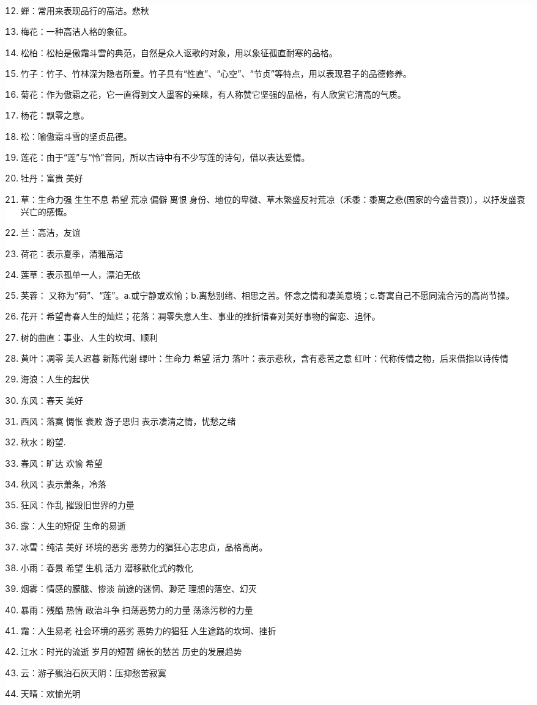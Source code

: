 12. 蝉：常用来表现品行的高洁。悲秋

13. 梅花：一种高洁人格的象征。

14. 松柏：松柏是傲霜斗雪的典范，自然是众人讴歌的对象，用以象征孤直耐寒的品格。

15. 竹子：竹子、竹林深为隐者所爱。竹子具有“性直”、“心空”、“节贞”等特点，用以表现君子的品德修养。

16. 菊花：作为傲霜之花，它一直得到文人墨客的亲睐，有人称赞它坚强的品格，有人欣赏它清高的气质。

17. 杨花：飘零之意。

18. 松：喻傲霜斗雪的坚贞品德。

19. 莲花：由于“莲”与“怜”音同，所以古诗中有不少写莲的诗句，借以表达爱情。

20. 牡丹：富贵 美好

21. 草：生命力强 生生不息 希望 荒凉 偏僻 离恨 身份、地位的卑微、草木繁盛反衬荒凉（禾黍：黍离之悲(国家的今盛昔衰)），以抒发盛衰兴亡的感慨。

22. 兰：高洁，友谊

23. 荷花：表示夏季，清雅高洁

24. 莲草：表示孤单一人，漂泊无依

25. 芙蓉： 又称为“荷”、“莲”。a.或宁静或欢愉；b.离愁别绪、相思之苦。怀念之情和凄美意境；c.寄寓自己不愿同流合污的高尚节操。

26. 花开：希望青春人生的灿烂；花落：凋零失意人生、事业的挫折惜春对美好事物的留恋、追怀。

27. 树的曲直：事业、人生的坎坷、顺利

28. 黄叶：凋零 美人迟暮 新陈代谢 绿叶：生命力 希望 活力 落叶：表示悲秋，含有悲苦之意 红叶：代称传情之物，后来借指以诗传情

29. 海浪：人生的起伏

30. 东风：春天 美好

31. 西风：落寞 惆怅 衰败 游子思归 表示凄清之情，忧愁之绪

32. 秋水：盼望.

33. 春风：旷达 欢愉 希望

34. 秋风：表示萧条，冷落

35. 狂风：作乱 摧毁旧世界的力量

36. 露：人生的短促 生命的易逝

37. 冰雪：纯洁 美好 环境的恶劣 恶势力的猖狂心志忠贞，品格高尚。

38. 小雨：春景 希望 生机 活力 潜移默化式的教化

39. 烟雾：情感的朦胧、惨淡 前途的迷惘、渺茫 理想的落空、幻灭

40. 暴雨：残酷 热情 政治斗争 扫荡恶势力的力量 荡涤污秽的力量

41. 霜：人生易老 社会环境的恶劣 恶势力的猖狂 人生途路的坎坷、挫折

42. 江水：时光的流逝 岁月的短暂 绵长的愁苦 历史的发展趋势

43. 云：游子飘泊石灰天阴：压抑愁苦寂寞

44. 天晴：欢愉光明
